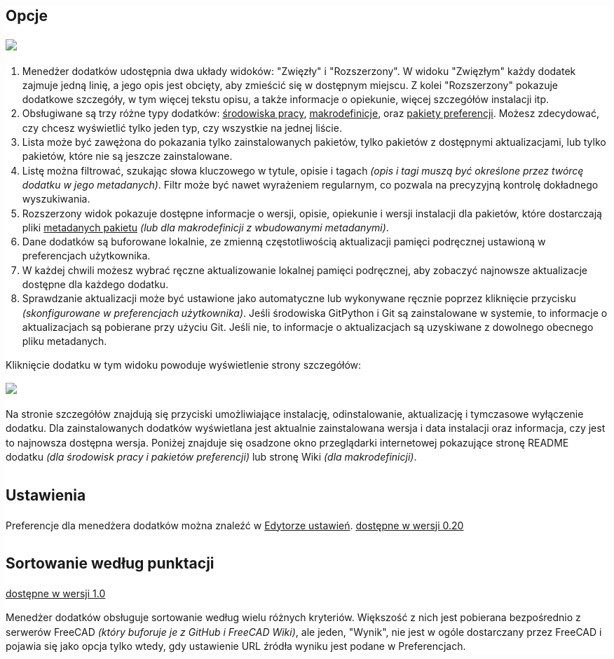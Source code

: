 ## Opcje

![](/images/AddonManager_Main.png)

1. Menedżer dodatków udostępnia dwa układy widoków: "Zwięzły" i "Rozszerzony". W widoku "Zwięzłym" każdy dodatek zajmuje jedną linię, a jego opis jest obcięty, aby zmieścić się w dostępnym miejscu. Z kolei "Rozszerzony" pokazuje dodatkowe szczegóły, w tym więcej tekstu opisu, a także informacje o opiekunie, więcej szczegółów instalacji itp.
2. Obsługiwane są trzy różne typy dodatków: [środowiska pracy](/External_workbenches/pl "External workbenches/pl"), [makrodefinicje](/Macros/pl "Macros/pl"), oraz [pakiety preferencji](/Preference_Packs/pl "Preference Packs/pl"). Możesz zdecydować, czy chcesz wyświetlić tylko jeden typ, czy wszystkie na jednej liście.
3. Lista może być zawężona do pokazania tylko zainstalowanych pakietów, tylko pakietów z dostępnymi aktualizacjami, lub tylko pakietów, które nie są jeszcze zainstalowane.
4. Listę można filtrować, szukając słowa kluczowego w tytule, opisie i tagach *(opis i tagi muszą być określone przez twórcę dodatku w jego metadanych)*. Filtr może być nawet wyrażeniem regularnym, co pozwala na precyzyjną kontrolę dokładnego wyszukiwania.
5. Rozszerzony widok pokazuje dostępne informacje o wersji, opisie, opiekunie i wersji instalacji dla pakietów, które dostarczają pliki [metadanych pakietu](/Package_Metadata/pl "Package Metadata/pl") *(lub dla makrodefinicji z wbudowanymi metadanymi)*.
6. Dane dodatków są buforowane lokalnie, ze zmienną częstotliwością aktualizacji pamięci podręcznej ustawioną w preferencjach użytkownika.
7. W każdej chwili możesz wybrać ręczne aktualizowanie lokalnej pamięci podręcznej, aby zobaczyć najnowsze aktualizacje dostępne dla każdego dodatku.
8. Sprawdzanie aktualizacji może być ustawione jako automatyczne lub wykonywane ręcznie poprzez kliknięcie przycisku *(skonfigurowane w preferencjach użytkownika)*. Jeśli środowiska GitPython i Git są zainstalowane w systemie, to informacje o aktualizacjach są pobierane przy użyciu Git. Jeśli nie, to informacje o aktualizacjach są uzyskiwane z dowolnego obecnego pliku metadanych.

Kliknięcie dodatku w tym widoku powoduje wyświetlenie strony szczegółów:

![](/images/AddonManager_Details.png)

Na stronie szczegółów znajdują się przyciski umożliwiające instalację, odinstalowanie, aktualizację i tymczasowe wyłączenie dodatku. Dla zainstalowanych dodatków wyświetlana jest aktualnie zainstalowana wersja i data instalacji oraz informacja, czy jest to najnowsza dostępna wersja. Poniżej znajduje się osadzone okno przeglądarki internetowej pokazujące stronę README dodatku *(dla środowisk pracy i pakietów preferencji)* lub stronę Wiki *(dla makrodefinicji)*.

## Ustawienia

Preferencje dla menedżera dodatków można znaleźć w [Edytorze ustawień](/Preferences_Editor/pl#Menad.C5.BCer_dodatk.C3.B3w "Preferences Editor/pl"). [dostępne w wersji 0.20](/Release_notes_0.20/pl "Release notes 0.20/pl")

## Sortowanie według punktacji

[dostępne w wersji 1.0](/Release_notes_1.0/pl "Release notes 1.0/pl")

Menedżer dodatków obsługuje sortowanie według wielu różnych kryteriów. Większość z nich jest pobierana bezpośrednio z serwerów FreeCAD *(który buforuje je z GitHub i FreeCAD Wiki)*, ale jeden, "Wynik", nie jest w ogóle dostarczany przez FreeCAD i pojawia się jako opcja tylko wtedy, gdy ustawienie URL źródła wyniku jest podane w Preferencjach.
